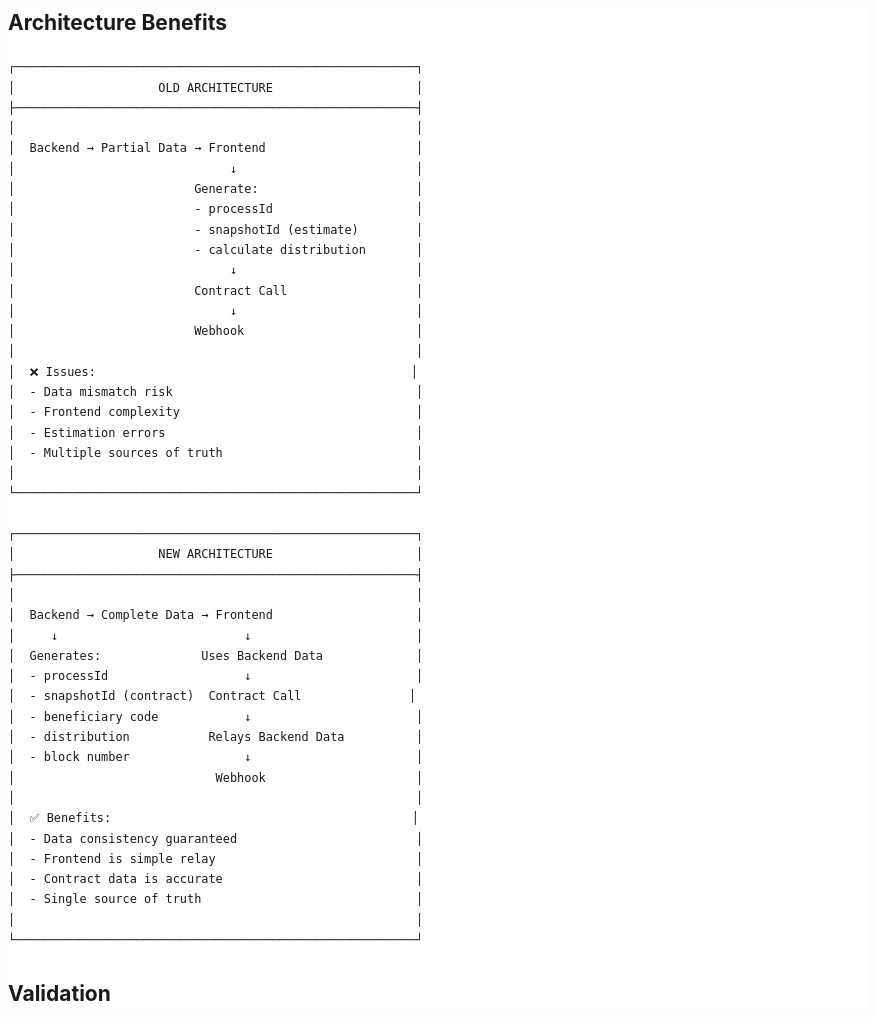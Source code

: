 ## Architecture Benefits

```
┌────────────────────────────────────────────────────────┐
│                    OLD ARCHITECTURE                    │
├────────────────────────────────────────────────────────┤
│                                                        │
│  Backend → Partial Data → Frontend                     │
│                              ↓                         │
│                         Generate:                      │
│                         - processId                    │
│                         - snapshotId (estimate)        │
│                         - calculate distribution       │
│                              ↓                         │
│                         Contract Call                  │
│                              ↓                         │
│                         Webhook                        │
│                                                        │
│  ❌ Issues:                                            │
│  - Data mismatch risk                                  │
│  - Frontend complexity                                 │
│  - Estimation errors                                   │
│  - Multiple sources of truth                           │
│                                                        │
└────────────────────────────────────────────────────────┘

┌────────────────────────────────────────────────────────┐
│                    NEW ARCHITECTURE                    │
├────────────────────────────────────────────────────────┤
│                                                        │
│  Backend → Complete Data → Frontend                    │
│     ↓                          ↓                       │
│  Generates:              Uses Backend Data             │
│  - processId                   ↓                       │
│  - snapshotId (contract)  Contract Call               │
│  - beneficiary code            ↓                       │
│  - distribution           Relays Backend Data          │
│  - block number                ↓                       │
│                            Webhook                     │
│                                                        │
│  ✅ Benefits:                                          │
│  - Data consistency guaranteed                         │
│  - Frontend is simple relay                            │
│  - Contract data is accurate                           │
│  - Single source of truth                              │
│                                                        │
└────────────────────────────────────────────────────────┘
```

## Validation
